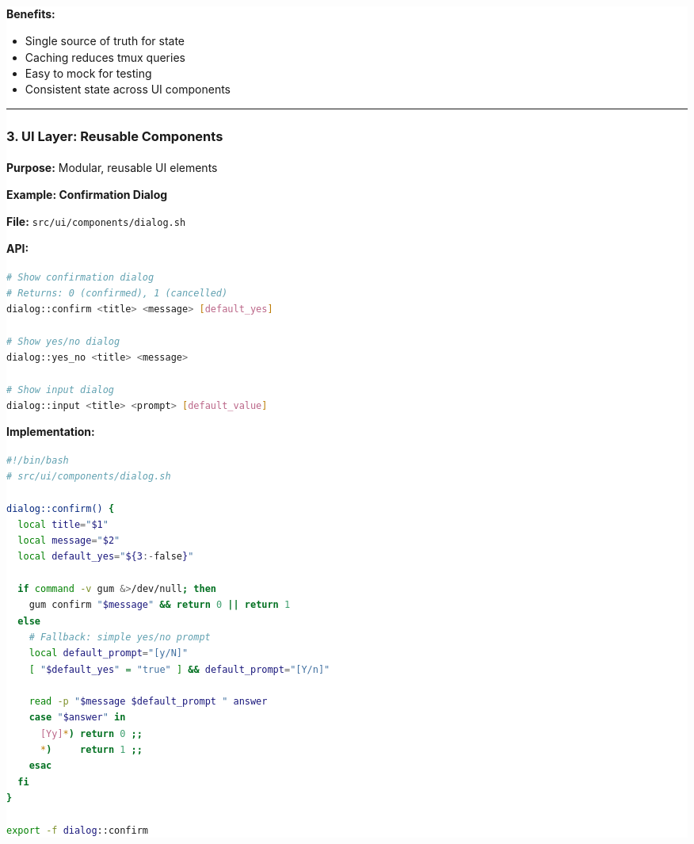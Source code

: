 **Benefits:**
- Single source of truth for state
- Caching reduces tmux queries
- Easy to mock for testing
- Consistent state across UI components

---

### 3. UI Layer: Reusable Components

**Purpose:** Modular, reusable UI elements

**Example: Confirmation Dialog**

**File:** `src/ui/components/dialog.sh`

**API:**
```bash
# Show confirmation dialog
# Returns: 0 (confirmed), 1 (cancelled)
dialog::confirm <title> <message> [default_yes]

# Show yes/no dialog
dialog::yes_no <title> <message>

# Show input dialog
dialog::input <title> <prompt> [default_value]
```

**Implementation:**
```bash
#!/bin/bash
# src/ui/components/dialog.sh

dialog::confirm() {
  local title="$1"
  local message="$2"
  local default_yes="${3:-false}"

  if command -v gum &>/dev/null; then
    gum confirm "$message" && return 0 || return 1
  else
    # Fallback: simple yes/no prompt
    local default_prompt="[y/N]"
    [ "$default_yes" = "true" ] && default_prompt="[Y/n]"

    read -p "$message $default_prompt " answer
    case "$answer" in
      [Yy]*) return 0 ;;
      *)     return 1 ;;
    esac
  fi
}

export -f dialog::confirm
```

